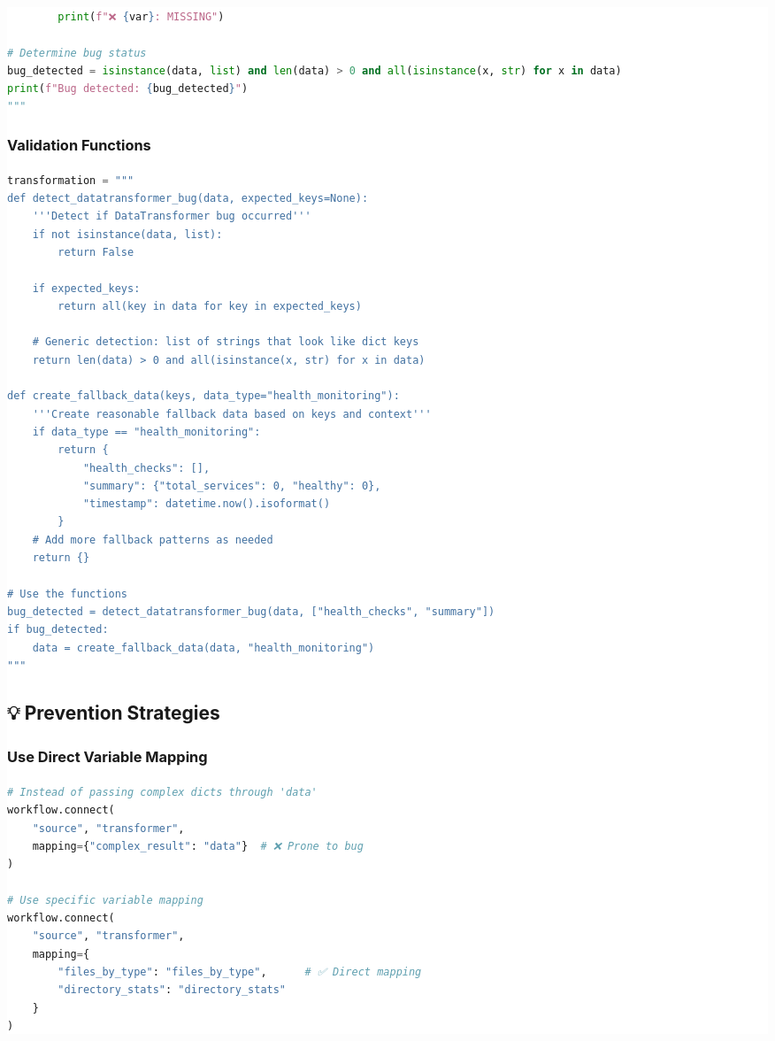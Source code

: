 ```python
        print(f"❌ {var}: MISSING")

# Determine bug status
bug_detected = isinstance(data, list) and len(data) > 0 and all(isinstance(x, str) for x in data)
print(f"Bug detected: {bug_detected}")
"""
```

### Validation Functions
```python
transformation = """
def detect_datatransformer_bug(data, expected_keys=None):
    '''Detect if DataTransformer bug occurred'''
    if not isinstance(data, list):
        return False

    if expected_keys:
        return all(key in data for key in expected_keys)

    # Generic detection: list of strings that look like dict keys
    return len(data) > 0 and all(isinstance(x, str) for x in data)

def create_fallback_data(keys, data_type="health_monitoring"):
    '''Create reasonable fallback data based on keys and context'''
    if data_type == "health_monitoring":
        return {
            "health_checks": [],
            "summary": {"total_services": 0, "healthy": 0},
            "timestamp": datetime.now().isoformat()
        }
    # Add more fallback patterns as needed
    return {}

# Use the functions
bug_detected = detect_datatransformer_bug(data, ["health_checks", "summary"])
if bug_detected:
    data = create_fallback_data(data, "health_monitoring")
"""
```

## 💡 Prevention Strategies

### Use Direct Variable Mapping
```python
# Instead of passing complex dicts through 'data'
workflow.connect(
    "source", "transformer",
    mapping={"complex_result": "data"}  # ❌ Prone to bug
)

# Use specific variable mapping
workflow.connect(
    "source", "transformer",
    mapping={
        "files_by_type": "files_by_type",      # ✅ Direct mapping
        "directory_stats": "directory_stats"
    }
)
```
